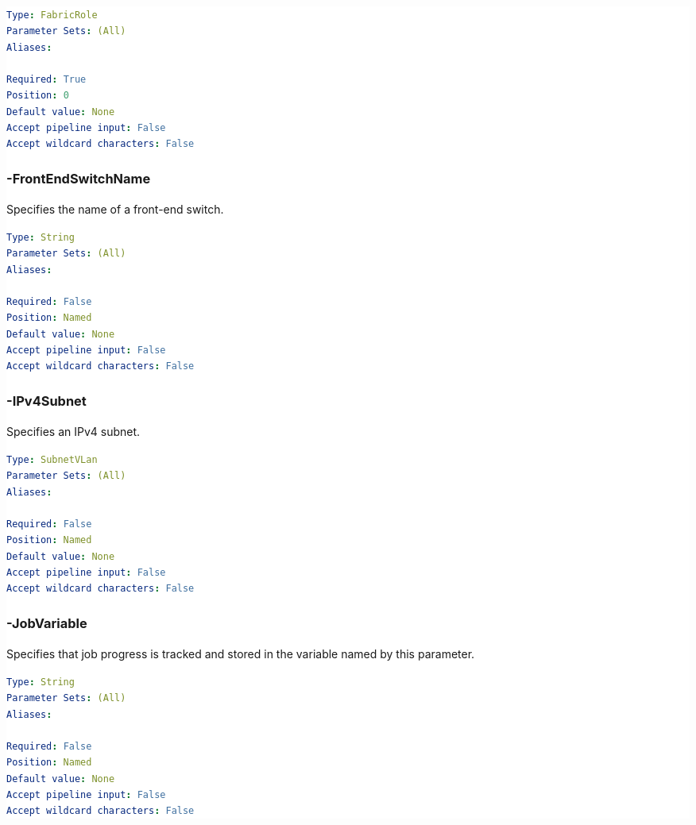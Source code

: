 ```yaml
Type: FabricRole
Parameter Sets: (All)
Aliases: 

Required: True
Position: 0
Default value: None
Accept pipeline input: False
Accept wildcard characters: False
```

### -FrontEndSwitchName
Specifies the name of a front-end switch.

```yaml
Type: String
Parameter Sets: (All)
Aliases: 

Required: False
Position: Named
Default value: None
Accept pipeline input: False
Accept wildcard characters: False
```

### -IPv4Subnet
Specifies an IPv4 subnet.

```yaml
Type: SubnetVLan
Parameter Sets: (All)
Aliases: 

Required: False
Position: Named
Default value: None
Accept pipeline input: False
Accept wildcard characters: False
```

### -JobVariable
Specifies that job progress is tracked and stored in the variable named by this parameter.

```yaml
Type: String
Parameter Sets: (All)
Aliases: 

Required: False
Position: Named
Default value: None
Accept pipeline input: False
Accept wildcard characters: False
```
